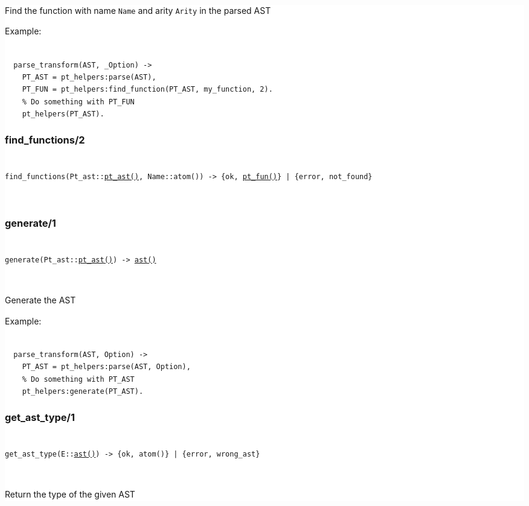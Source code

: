 Find the function with name `Name` and arity `Arity` in the parsed AST

Example:

```

  parse_transform(AST, _Option) ->
    PT_AST = pt_helpers:parse(AST),
    PT_FUN = pt_helpers:find_function(PT_AST, my_function, 2).
    % Do something with PT_FUN
    pt_helpers(PT_AST).
```

<a name="find_functions-2"></a>

### find_functions/2 ###

<pre><code>
find_functions(Pt_ast::<a href="#type-pt_ast">pt_ast()</a>, Name::atom()) -&gt; {ok, <a href="#type-pt_fun">pt_fun()</a>} | {error, not_found}
</code></pre>
<br />

<a name="generate-1"></a>

### generate/1 ###

<pre><code>
generate(Pt_ast::<a href="#type-pt_ast">pt_ast()</a>) -&gt; <a href="#type-ast">ast()</a>
</code></pre>
<br />

Generate the AST

Example:

```

  parse_transform(AST, Option) ->
    PT_AST = pt_helpers:parse(AST, Option),
    % Do something with PT_AST
    pt_helpers:generate(PT_AST).
```

<a name="get_ast_type-1"></a>

### get_ast_type/1 ###

<pre><code>
get_ast_type(E::<a href="#type-ast">ast()</a>) -&gt; {ok, atom()} | {error, wrong_ast}
</code></pre>
<br />

Return the type of the given AST

<a name="index-2"></a>
